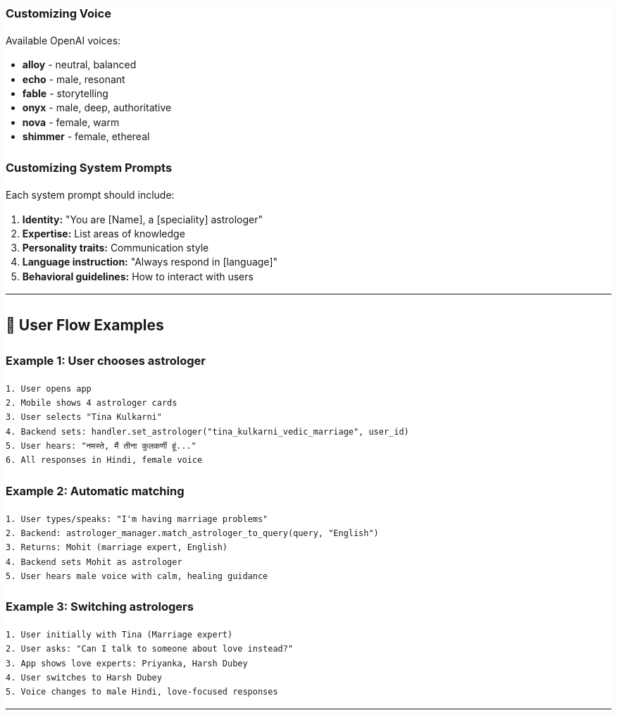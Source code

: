 ### Customizing Voice

Available OpenAI voices:
- **alloy** - neutral, balanced
- **echo** - male, resonant
- **fable** - storytelling
- **onyx** - male, deep, authoritative
- **nova** - female, warm
- **shimmer** - female, ethereal

### Customizing System Prompts

Each system prompt should include:
1. **Identity:** "You are [Name], a [speciality] astrologer"
2. **Expertise:** List areas of knowledge
3. **Personality traits:** Communication style
4. **Language instruction:** "Always respond in [language]"
5. **Behavioral guidelines:** How to interact with users

---

## 🔄 User Flow Examples

### Example 1: User chooses astrologer

```
1. User opens app
2. Mobile shows 4 astrologer cards
3. User selects "Tina Kulkarni"
4. Backend sets: handler.set_astrologer("tina_kulkarni_vedic_marriage", user_id)
5. User hears: "नमस्ते, मैं तीना कुलकर्णी हूं..."
6. All responses in Hindi, female voice
```

### Example 2: Automatic matching

```
1. User types/speaks: "I'm having marriage problems"
2. Backend: astrologer_manager.match_astrologer_to_query(query, "English")
3. Returns: Mohit (marriage expert, English)
4. Backend sets Mohit as astrologer
5. User hears male voice with calm, healing guidance
```

### Example 3: Switching astrologers

```
1. User initially with Tina (Marriage expert)
2. User asks: "Can I talk to someone about love instead?"
3. App shows love experts: Priyanka, Harsh Dubey
4. User switches to Harsh Dubey
5. Voice changes to male Hindi, love-focused responses
```

---